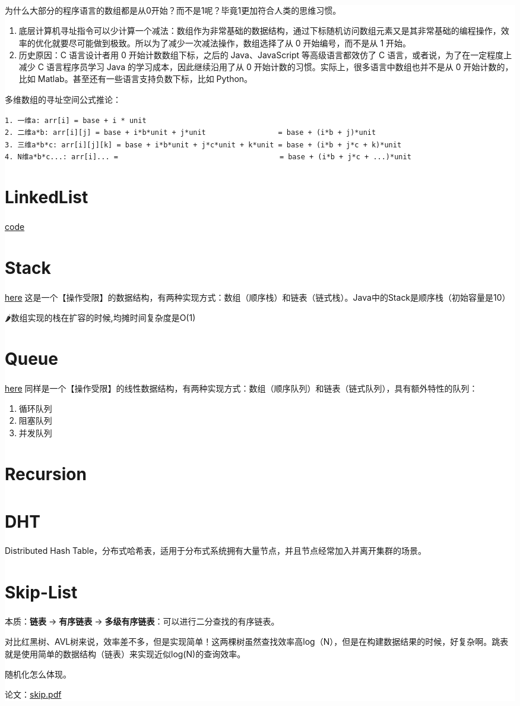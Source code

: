 
为什么大部分的程序语言的数组都是从0开始？而不是1呢？毕竟1更加符合人类的思维习惯。
1. 底层计算机寻址指令可以少计算一个减法：数组作为非常基础的数据结构，通过下标随机访问数组元素又是其非常基础的编程操作，效率的优化就要尽可能做到极致。所以为了减少一次减法操作，数组选择了从 0 开始编号，而不是从 1 开始。
2. 历史原因：C 语言设计者用 0 开始计数数组下标，之后的 Java、JavaScript 等高级语言都效仿了 C 语言，或者说，为了在一定程度上减少 C 语言程序员学习 Java 的学习成本，因此继续沿用了从 0 开始计数的习惯。实际上，很多语言中数组也并不是从 0 开始计数的，比如 Matlab。甚至还有一些语言支持负数下标，比如 Python。

多维数组的寻址空间公式推论：
```
1. 一维a: arr[i] = base + i * unit
2. 二维a*b: arr[i][j] = base + i*b*unit + j*unit                 = base + (i*b + j)*unit
3. 三维a*b*c: arr[i][j][k] = base + i*b*unit + j*c*unit + k*unit = base + (i*b + j*c + k)*unit
4. N维a*b*c...: arr[i]... =                                      = base + (i*b + j*c + ...)*unit
```

# LinkedList
[code](2.linkedlist.algm.md)

# Stack
[here](14.stack.algm.md)
这是一个【操作受限】的数据结构，有两种实现方式：数组（顺序栈）和链表（链式栈）。Java中的Stack是顺序栈（初始容量是10）

🌶数组实现的栈在扩容的时候,均摊时间复杂度是O(1)

# Queue
[here](15.queue.algm.md)
同样是一个【操作受限】的线性数据结构，有两种实现方式：数组（顺序队列）和链表（链式队列），具有额外特性的队列：
1. 循环队列
2. 阻塞队列
3. 并发队列


# Recursion


# DHT
Distributed Hash Table，分布式哈希表，适用于分布式系统拥有大量节点，并且节点经常加入并离开集群的场景。

# Skip-List
本质：**链表** → **有序链表** → **多级有序链表**：可以进行二分查找的有序链表。

对比红黑树、AVL树来说，效率差不多，但是实现简单！这两棵树虽然查找效率高log（N），但是在构建数据结果的时候，好复杂啊。跳表就是使用简单的数据结构（链表）来实现近似log(N)的查询效率。

随机化怎么体现。

论文：[skip.pdf](https://homepage.divms.uiowa.edu/~ghosh/skip.pdf)



